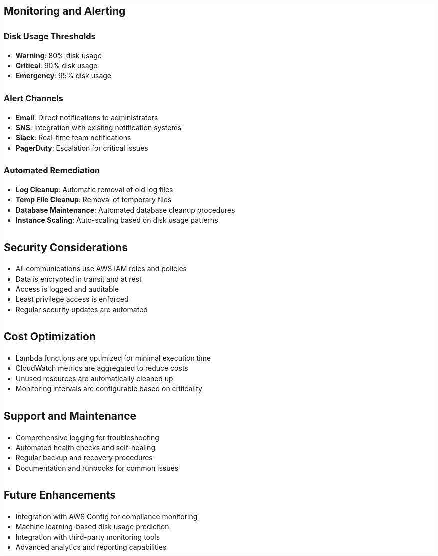 ## Monitoring and Alerting

### Disk Usage Thresholds
- **Warning**: 80% disk usage
- **Critical**: 90% disk usage
- **Emergency**: 95% disk usage

### Alert Channels
- **Email**: Direct notifications to administrators
- **SNS**: Integration with existing notification systems
- **Slack**: Real-time team notifications
- **PagerDuty**: Escalation for critical issues

### Automated Remediation
- **Log Cleanup**: Automatic removal of old log files
- **Temp File Cleanup**: Removal of temporary files
- **Database Maintenance**: Automated database cleanup procedures
- **Instance Scaling**: Auto-scaling based on disk usage patterns

## Security Considerations

- All communications use AWS IAM roles and policies
- Data is encrypted in transit and at rest
- Access is logged and auditable
- Least privilege access is enforced
- Regular security updates are automated

## Cost Optimization

- Lambda functions are optimized for minimal execution time
- CloudWatch metrics are aggregated to reduce costs
- Unused resources are automatically cleaned up
- Monitoring intervals are configurable based on criticality

## Support and Maintenance

- Comprehensive logging for troubleshooting
- Automated health checks and self-healing
- Regular backup and recovery procedures
- Documentation and runbooks for common issues

## Future Enhancements

- Integration with AWS Config for compliance monitoring
- Machine learning-based disk usage prediction
- Integration with third-party monitoring tools
- Advanced analytics and reporting capabilities 
